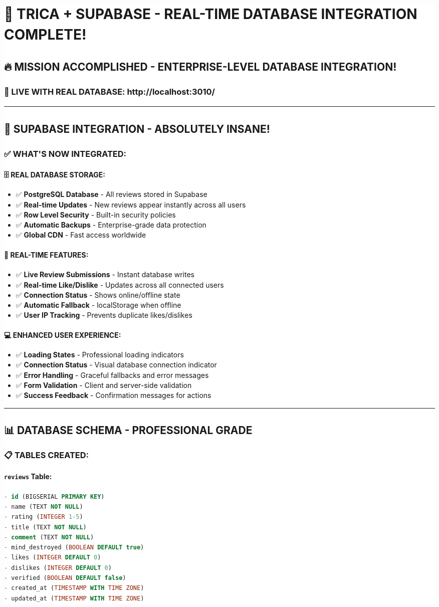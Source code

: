 # 🚀 **TRICA + SUPABASE - REAL-TIME DATABASE INTEGRATION COMPLETE!**

## 🔥 **MISSION ACCOMPLISHED - ENTERPRISE-LEVEL DATABASE INTEGRATION!**

### **🌟 LIVE WITH REAL DATABASE:** http://localhost:3010/

---

## 🎯 **SUPABASE INTEGRATION - ABSOLUTELY INSANE!**

### **✅ WHAT'S NOW INTEGRATED:**

#### **🗄️ REAL DATABASE STORAGE:**
- ✅ **PostgreSQL Database** - All reviews stored in Supabase
- ✅ **Real-time Updates** - New reviews appear instantly across all users
- ✅ **Row Level Security** - Built-in security policies
- ✅ **Automatic Backups** - Enterprise-grade data protection
- ✅ **Global CDN** - Fast access worldwide

#### **🔄 REAL-TIME FEATURES:**
- ✅ **Live Review Submissions** - Instant database writes
- ✅ **Real-time Like/Dislike** - Updates across all connected users
- ✅ **Connection Status** - Shows online/offline state
- ✅ **Automatic Fallback** - localStorage when offline
- ✅ **User IP Tracking** - Prevents duplicate likes/dislikes

#### **💻 ENHANCED USER EXPERIENCE:**
- ✅ **Loading States** - Professional loading indicators
- ✅ **Connection Status** - Visual database connection indicator
- ✅ **Error Handling** - Graceful fallbacks and error messages
- ✅ **Form Validation** - Client and server-side validation
- ✅ **Success Feedback** - Confirmation messages for actions

---

## 📊 **DATABASE SCHEMA - PROFESSIONAL GRADE**

### **📋 TABLES CREATED:**

#### **`reviews` Table:**
```sql
- id (BIGSERIAL PRIMARY KEY)
- name (TEXT NOT NULL)
- rating (INTEGER 1-5)
- title (TEXT NOT NULL)
- comment (TEXT NOT NULL)
- mind_destroyed (BOOLEAN DEFAULT true)
- likes (INTEGER DEFAULT 0)
- dislikes (INTEGER DEFAULT 0)
- verified (BOOLEAN DEFAULT false)
- created_at (TIMESTAMP WITH TIME ZONE)
- updated_at (TIMESTAMP WITH TIME ZONE)
```
